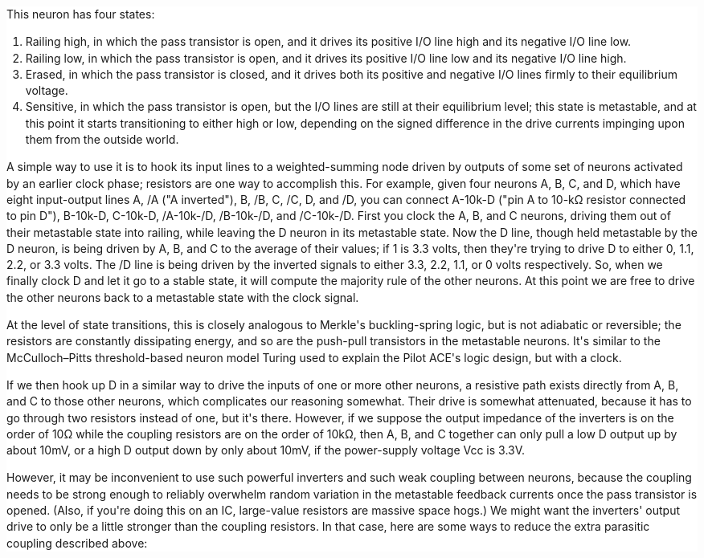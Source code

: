 This neuron has four states:

1. Railing high, in which the pass transistor is open, and it drives its
   positive I/O line high and its negative I/O line low.
2. Railing low, in which the pass transistor is open, and it drives
   its positive I/O line low and its negative I/O line high.
3. Erased, in which the pass transistor is closed, and it drives both
   its positive and negative I/O lines firmly to their equilibrium
   voltage.
4. Sensitive, in which the pass transistor is open, but the I/O lines
   are still at their equilibrium level; this state is metastable, and
   at this point it starts transitioning to either high or low,
   depending on the signed difference in the drive currents impinging
   upon them from the outside world.

A simple way to use it is to hook its input lines to a
weighted-summing node driven by outputs of some set of neurons
activated by an earlier clock phase; resistors are one way to
accomplish this.  For example, given four neurons A, B, C, and D,
which have eight input-output lines A, /A ("A inverted"), B, /B, C,
/C, D, and /D, you can connect A-10k-D ("pin A to 10-kΩ resistor
connected to pin D"), B-10k-D, C-10k-D, /A-10k-/D, /B-10k-/D, and
/C-10k-/D.  First you clock the A, B, and C neurons, driving them out
of their metastable state into railing, while leaving the D neuron in
its metastable state.  Now the D line, though held metastable by the D
neuron, is being driven by A, B, and C to the average of their values;
if 1 is 3.3 volts, then they're trying to drive D to either 0, 1.1,
2.2, or 3.3 volts.  The /D line is being driven by the inverted
signals to either 3.3, 2.2, 1.1, or 0 volts respectively.  So, when we
finally clock D and let it go to a stable state, it will compute the
majority rule of the other neurons.  At this point we are free to
drive the other neurons back to a metastable state with the clock
signal.

At the level of state transitions, this is closely analogous to
Merkle's buckling-spring logic, but is not adiabatic or reversible;
the resistors are constantly dissipating energy, and so are the
push-pull transistors in the metastable neurons.  It's similar to the
McCulloch–Pitts threshold-based neuron model Turing used to explain
the Pilot ACE's logic design, but with a clock.

If we then hook up D in a similar way to drive the inputs of one or
more other neurons, a resistive path exists directly from A, B, and C
to those other neurons, which complicates our reasoning somewhat.
Their drive is somewhat attenuated, because it has to go through two
resistors instead of one, but it's there.  However, if we suppose the
output impedance of the inverters is on the order of 10Ω while the
coupling resistors are on the order of 10kΩ, then A, B, and C together
can only pull a low D output up by about 10mV, or a high D output down
by only about 10mV, if the power-supply voltage Vcc is 3.3V.

However, it may be inconvenient to use such powerful inverters and
such weak coupling between neurons, because the coupling needs to be
strong enough to reliably overwhelm random variation in the metastable
feedback currents once the pass transistor is opened.  (Also, if
you're doing this on an IC, large-value resistors are massive space
hogs.)  We might want the inverters' output drive to only be a little
stronger than the coupling resistors.  In that case, here are some
ways to reduce the extra parasitic coupling described above:
